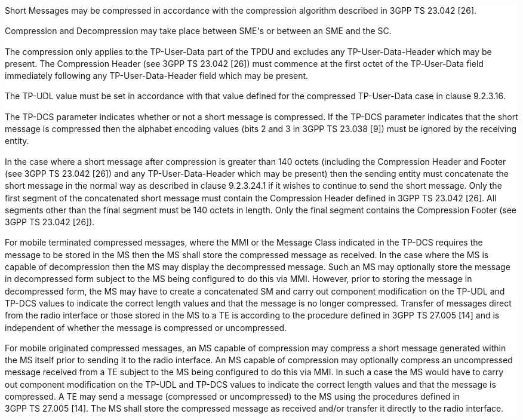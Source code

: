 Short Messages may be compressed in accordance with the compression
algorithm described in 3GPP TS 23.042 \[26\].

Compression and Decompression may take place between SME\'s or between
an SME and the SC.

The compression only applies to the TP-User-Data part of the TPDU and
excludes any TP-User-Data-Header which may be present. The Compression
Header (see 3GPP TS 23.042 \[26\]) must commence at the first octet of
the TP‑User‑Data field immediately following any TP-User-Data-Header
field which may be present.

The TP-UDL value must be set in accordance with that value defined for
the compressed TP-User-Data case in clause 9.2.3.16.

The TP-DCS parameter indicates whether or not a short message is
compressed. If the TP-DCS parameter indicates that the short message is
compressed then the alphabet encoding values (bits 2 and 3 in
3GPP TS 23.038 \[9\]) must be ignored by the receiving entity.

In the case where a short message after compression is greater than 140
octets (including the Compression Header and Footer (see
3GPP TS 23.042 \[26\]) and any TP-User-Data-Header which may be present)
then the sending entity must concatenate the short message in the normal
way as described in clause 9.2.3.24.1 if it wishes to continue to send
the short message. Only the first segment of the concatenated short
message must contain the Compression Header defined in
3GPP TS 23.042 \[26\]. All segments other than the final segment must be
140 octets in length. Only the final segment contains the Compression
Footer (see 3GPP TS 23.042 \[26\]).

For mobile terminated compressed messages, where the MMI or the Message
Class indicated in the TP-DCS requires the message to be stored in the
MS then the MS shall store the compressed message as received. In the
case where the MS is capable of decompression then the MS may display
the decompressed message. Such an MS may optionally store the message in
decompressed form subject to the MS being configured to do this via MMI.
However, prior to storing the message in decompressed form, the MS may
have to create a concatenated SM and carry out component modification on
the TP-UDL and TP-DCS values to indicate the correct length values and
that the message is no longer compressed. Transfer of messages direct
from the radio interface or those stored in the MS to a TE is according
to the procedure defined in 3GPP TS 27.005 \[14\] and is independent of
whether the message is compressed or uncompressed.

For mobile originated compressed messages, an MS capable of compression
may compress a short message generated within the MS itself prior to
sending it to the radio interface. An MS capable of compression may
optionally compress an uncompressed message received from a TE subject
to the MS being configured to do this via MMI. In such a case the MS
would have to carry out component modification on the TP-UDL and TP-DCS
values to indicate the correct length values and that the message is
compressed. A TE may send a message (compressed or uncompressed) to the
MS using the procedures defined in 3GPP TS 27.005 \[14\]. The MS shall
store the compressed message as received and/or transfer it directly to
the radio interface.
